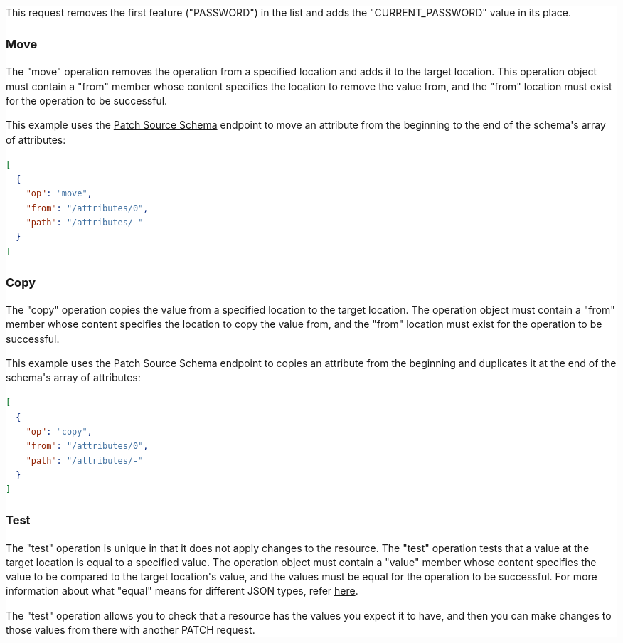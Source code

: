 This request removes the first feature ("PASSWORD") in the list and adds the "CURRENT_PASSWORD" value in its place. 

### Move

The "move" operation removes the operation from a specified location and adds it to the target location. This operation object must contain a "from" member whose content specifies the location to remove the value from, and the "from" location must exist for the operation to be successful. 

This example uses the [Patch Source Schema](https://developer.sailpoint.com/docs/api/v3/update-source-schema) endpoint to move an attribute from the beginning to the end of the schema's array of attributes: 

```json 
[
  {
    "op": "move", 
    "from": "/attributes/0", 
    "path": "/attributes/-"
  }
] 
```

### Copy 

The "copy" operation copies the value from a specified location to the target location. The operation object must contain a "from" member whose content specifies the location to copy the value from, and the "from" location must exist for the operation to be successful.

This example uses the [Patch Source Schema](https://developer.sailpoint.com/docs/api/v3/update-source-schema) endpoint to copies an attribute from the beginning and duplicates it at the end of the schema's array of attributes: 

```json 
[
  {
    "op": "copy", 
    "from": "/attributes/0", 
    "path": "/attributes/-"
  }
] 
```

### Test 

The "test" operation is unique in that it does not apply changes to the resource. The "test" operation tests that a value at the target location is equal to a specified value. The operation object must contain a "value" member whose content specifies the value to be compared to the target location's value, and the values must be equal for the operation to be successful. For more information about what "equal" means for different JSON types, refer [here](https://datatracker.ietf.org/doc/html/rfc6902#section-4.6).

The "test" operation allows you to check that a resource has the values you expect it to have, and then you can make changes to those values from there with another PATCH request. 
